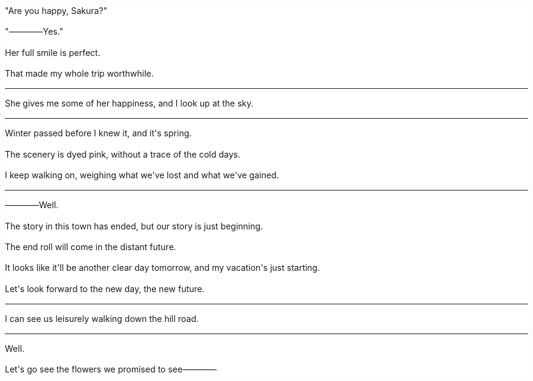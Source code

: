"Are you happy, Sakura?"  
  
"――――Yes."  
  
Her full smile is perfect.  
  
That made my whole trip worthwhile.  
  
---  
  
She gives me some of her happiness, and I look up at the sky.  
  
---  
  
Winter passed before I knew it, and it's spring.  
  
The scenery is dyed pink, without a trace of the cold days.  
  
I keep walking on, weighing what we've lost and what we've gained.  
  
---  
  
――――Well.  
  
The story in this town has ended, but our story is just beginning.  
  
The end roll will come in the distant future.  
  
It looks like it'll be another clear day tomorrow, and my vacation's just starting.  
  
Let's look forward to the new day, the new future.  
  
---  
  
I can see us leisurely walking down the hill road.  
  
---  
  
Well.  
  
Let's go see the flowers we promised to see――――  